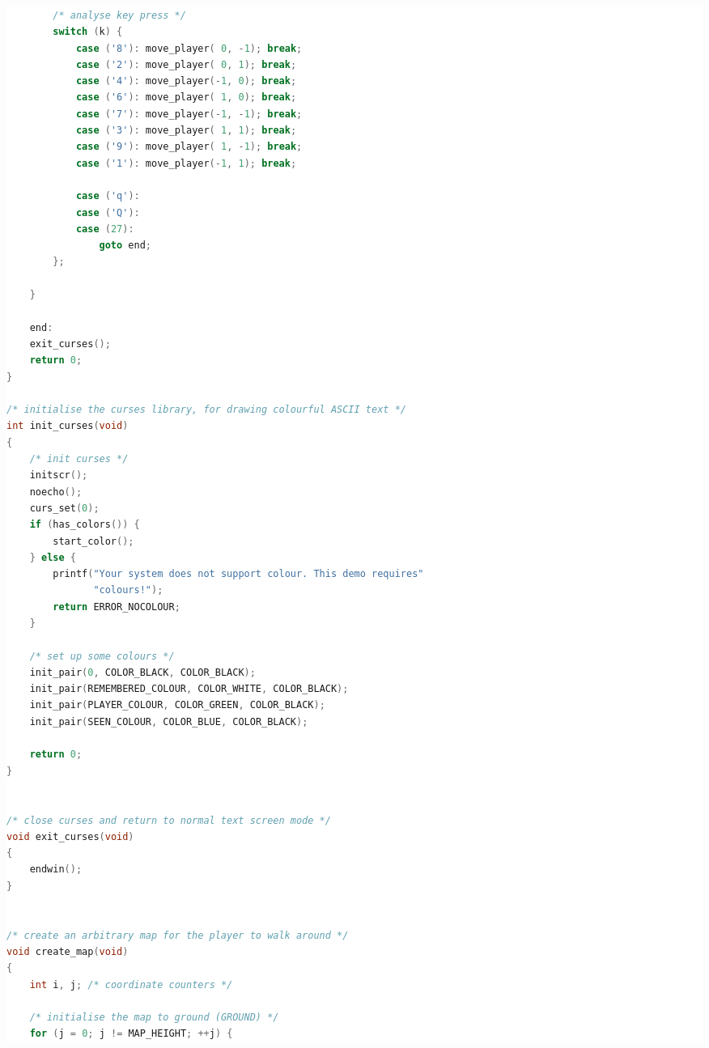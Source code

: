 ```c
        /* analyse key press */
        switch (k) {
            case ('8'): move_player( 0, -1); break;
            case ('2'): move_player( 0, 1); break;
            case ('4'): move_player(-1, 0); break;
            case ('6'): move_player( 1, 0); break;
            case ('7'): move_player(-1, -1); break;
            case ('3'): move_player( 1, 1); break;
            case ('9'): move_player( 1, -1); break;
            case ('1'): move_player(-1, 1); break;

            case ('q'):
            case ('Q'):
            case (27):
                goto end;
        };

    }

    end:
    exit_curses();
    return 0;
}

/* initialise the curses library, for drawing colourful ASCII text */
int init_curses(void)
{
    /* init curses */
    initscr();
    noecho();
    curs_set(0);
    if (has_colors()) {
        start_color();
    } else {
        printf("Your system does not support colour. This demo requires"
               "colours!");
        return ERROR_NOCOLOUR;
    }

    /* set up some colours */
    init_pair(0, COLOR_BLACK, COLOR_BLACK);
    init_pair(REMEMBERED_COLOUR, COLOR_WHITE, COLOR_BLACK);
    init_pair(PLAYER_COLOUR, COLOR_GREEN, COLOR_BLACK);
    init_pair(SEEN_COLOUR, COLOR_BLUE, COLOR_BLACK);

    return 0;
}


/* close curses and return to normal text screen mode */
void exit_curses(void)
{
    endwin();
}


/* create an arbitrary map for the player to walk around */
void create_map(void)
{
    int i, j; /* coordinate counters */

    /* initialise the map to ground (GROUND) */
    for (j = 0; j != MAP_HEIGHT; ++j) {
```